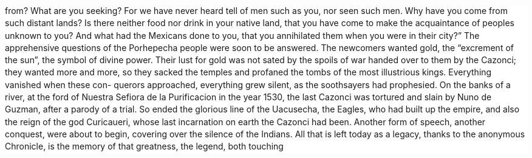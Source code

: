 from? What are you seeking? For we 
have never heard tell of men such as 
you, nor seen such men. Why have you 
come from such distant lands? Is there 
neither food nor drink in your native 
land, that you have come to make the 
acquaintance of peoples unknown to 
you? And what had the Mexicans done 
to you, that you annihilated them when 
you were in their city?” 
The apprehensive questions of the 
Porhepecha people were soon to be 
answered. The newcomers wanted 
gold, the “excrement of the sun”, the 
symbol of divine power. Their lust for 
gold was not sated by the spoils of war 
handed over to them by the Cazonci; 
they wanted more and more, so they 
sacked the temples and profaned the 
tombs of the most illustrious kings. 
Everything vanished when these con- 
querors approached, everything grew 
silent, as the soothsayers had prophesied. 
On the banks of a river, at the ford of 
Nuestra Sefiora de la Purificacion in the 
year 1530, the last Cazonci was tortured and 
slain by Nuno de Guzman, after a parody of 
a trial. So ended the glorious line of the 
Uacusecha, the Eagles, who had built up 
the empire, and also the reign of the god 
Curicaueri, whose last incarnation on earth 
the Cazonci had been. Another form of 
speech, another conquest, were about to 
begin, covering over the silence of the 
Indians. 
All that is left today as a legacy, thanks to 
the anonymous Chronicle, is the memory of 
that greatness, the legend, both touching 
